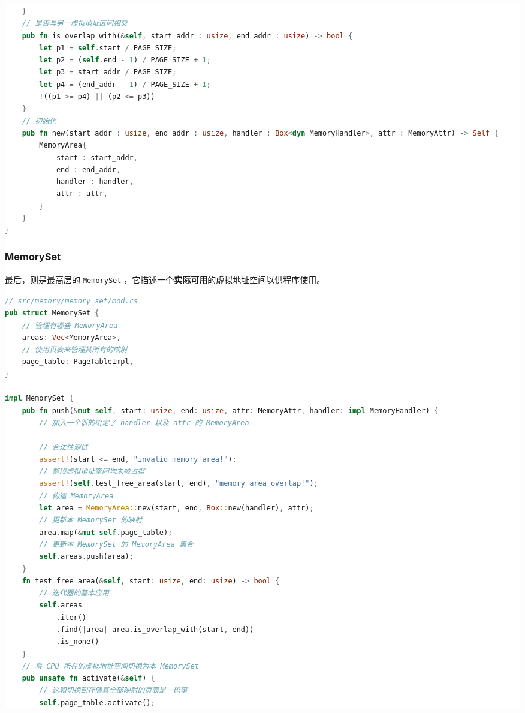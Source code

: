 ```rust
    }
    // 是否与另一虚拟地址区间相交
    pub fn is_overlap_with(&self, start_addr : usize, end_addr : usize) -> bool {
        let p1 = self.start / PAGE_SIZE;
        let p2 = (self.end - 1) / PAGE_SIZE + 1;
        let p3 = start_addr / PAGE_SIZE;
        let p4 = (end_addr - 1) / PAGE_SIZE + 1;
        !((p1 >= p4) || (p2 <= p3))
    }
    // 初始化
    pub fn new(start_addr : usize, end_addr : usize, handler : Box<dyn MemoryHandler>, attr : MemoryAttr) -> Self {
        MemoryArea{
            start : start_addr,
            end : end_addr,
            handler : handler,
            attr : attr,
        }
    }
}


```

### MemorySet

最后，则是最高层的 `MemorySet` ，它描述一个**实际可用**的虚拟地址空间以供程序使用。

```rust
// src/memory/memory_set/mod.rs
pub struct MemorySet {
    // 管理有哪些 MemoryArea
    areas: Vec<MemoryArea>,
    // 使用页表来管理其所有的映射
    page_table: PageTableImpl,
}

impl MemorySet {
    pub fn push(&mut self, start: usize, end: usize, attr: MemoryAttr, handler: impl MemoryHandler) {
        // 加入一个新的给定了 handler 以及 attr 的 MemoryArea

        // 合法性测试
        assert!(start <= end, "invalid memory area!");
        // 整段虚拟地址空间均未被占据
        assert!(self.test_free_area(start, end), "memory area overlap!");
        // 构造 MemoryArea
        let area = MemoryArea::new(start, end, Box::new(handler), attr);
        // 更新本 MemorySet 的映射
        area.map(&mut self.page_table);
        // 更新本 MemorySet 的 MemoryArea 集合
        self.areas.push(area);
    }
    fn test_free_area(&self, start: usize, end: usize) -> bool {
        // 迭代器的基本应用
        self.areas
            .iter()
            .find(|area| area.is_overlap_with(start, end))
            .is_none()
    }
    // 将 CPU 所在的虚拟地址空间切换为本 MemorySet
    pub unsafe fn activate(&self) {
        // 这和切换到存储其全部映射的页表是一码事
        self.page_table.activate();
```